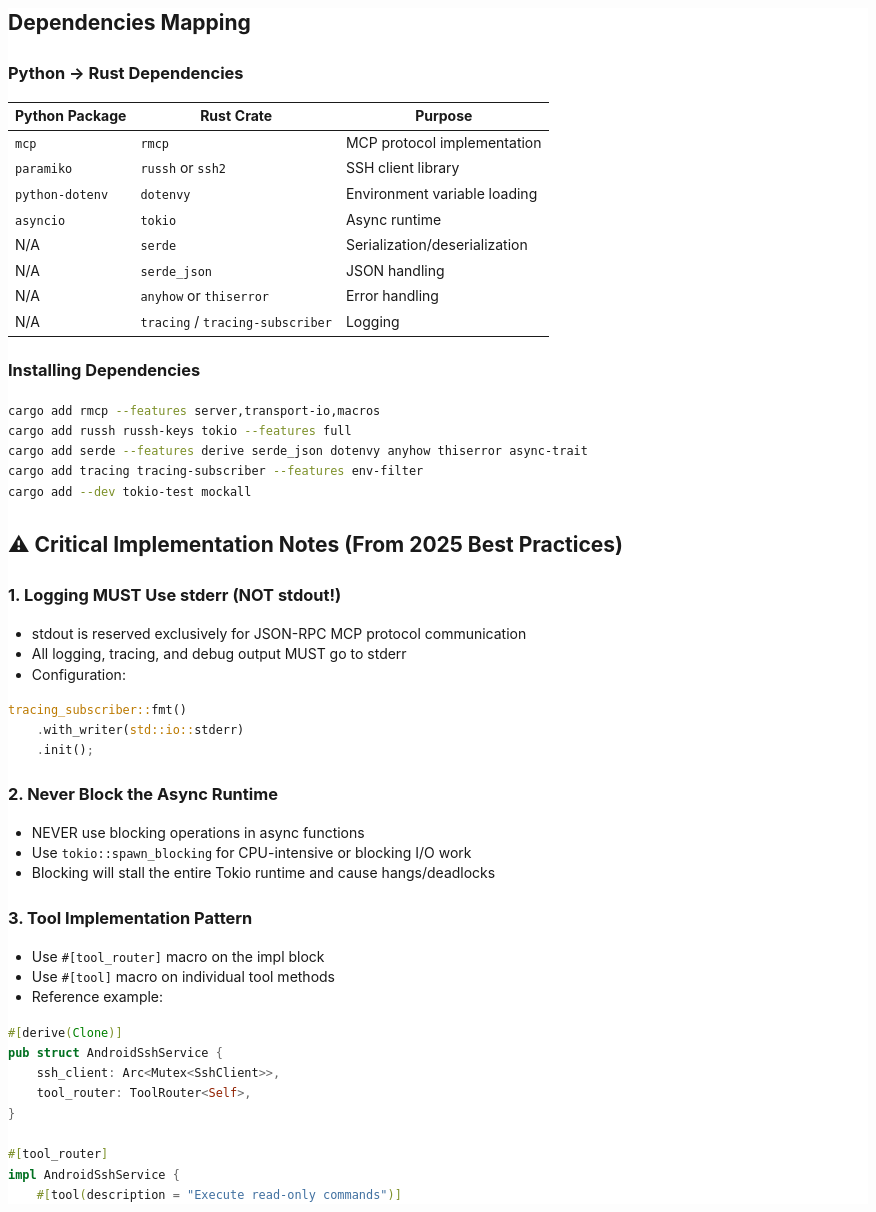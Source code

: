 ## Dependencies Mapping

### Python → Rust Dependencies

| Python Package | Rust Crate | Purpose |
|----------------|------------|---------|
| `mcp` | `rmcp` | MCP protocol implementation |
| `paramiko` | `russh` or `ssh2` | SSH client library |
| `python-dotenv` | `dotenvy` | Environment variable loading |
| `asyncio` | `tokio` | Async runtime |
| N/A | `serde` | Serialization/deserialization |
| N/A | `serde_json` | JSON handling |
| N/A | `anyhow` or `thiserror` | Error handling |
| N/A | `tracing` / `tracing-subscriber` | Logging |

### Installing Dependencies

```bash
cargo add rmcp --features server,transport-io,macros
cargo add russh russh-keys tokio --features full
cargo add serde --features derive serde_json dotenvy anyhow thiserror async-trait
cargo add tracing tracing-subscriber --features env-filter
cargo add --dev tokio-test mockall
```

## ⚠️ Critical Implementation Notes (From 2025 Best Practices)

### 1. **Logging MUST Use stderr (NOT stdout!)**
   - stdout is reserved exclusively for JSON-RPC MCP protocol communication
   - All logging, tracing, and debug output MUST go to stderr
   - Configuration:
   ```rust
   tracing_subscriber::fmt()
       .with_writer(std::io::stderr)
       .init();
   ```

### 2. **Never Block the Async Runtime**
   - NEVER use blocking operations in async functions
   - Use `tokio::spawn_blocking` for CPU-intensive or blocking I/O work
   - Blocking will stall the entire Tokio runtime and cause hangs/deadlocks

### 3. **Tool Implementation Pattern**
   - Use `#[tool_router]` macro on the impl block
   - Use `#[tool]` macro on individual tool methods
   - Reference example:
   ```rust
   #[derive(Clone)]
   pub struct AndroidSshService {
       ssh_client: Arc<Mutex<SshClient>>,
       tool_router: ToolRouter<Self>,
   }

   #[tool_router]
   impl AndroidSshService {
       #[tool(description = "Execute read-only commands")]
   ```